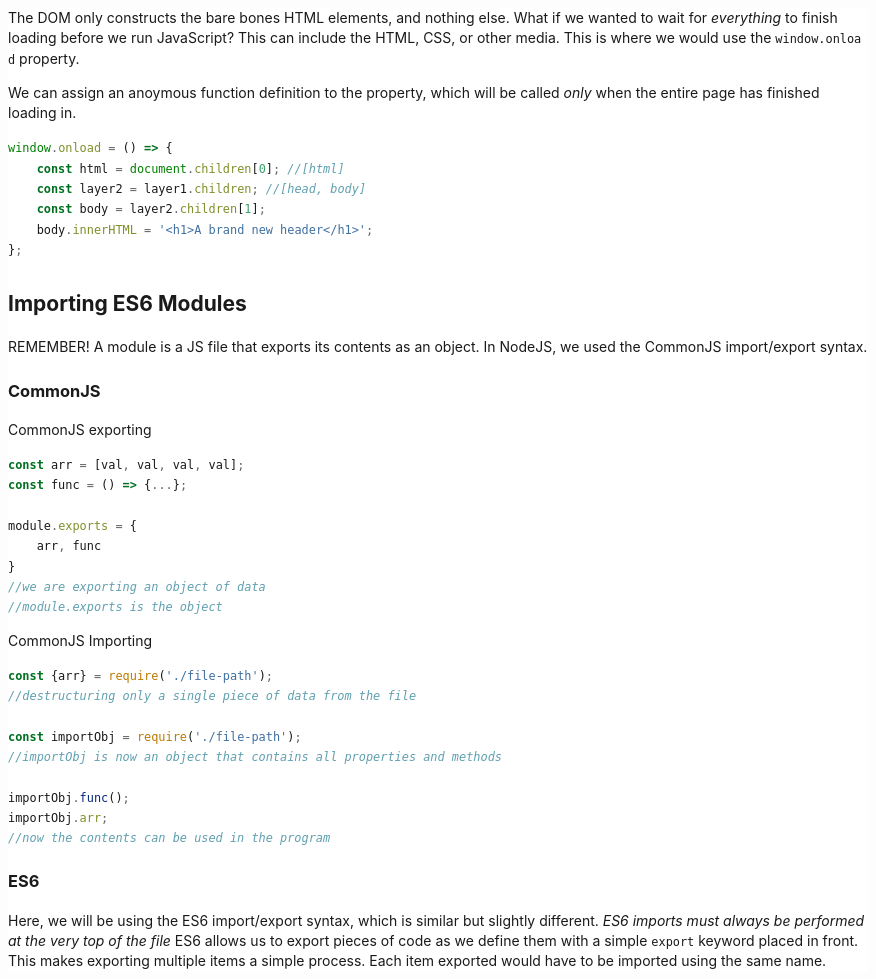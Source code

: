 The DOM only constructs the bare bones HTML elements, and nothing else. What if we wanted to wait for *everything* to finish loading before we run JavaScript? This can include the HTML, CSS, or other media. This is where we would use the `window.onload` property.

We can assign an anoymous function definition to the property, which will be called *only* when the entire page has finished loading in.

```js
window.onload = () => {
	const html = document.children[0]; //[html]
	const layer2 = layer1.children; //[head, body]
	const body = layer2.children[1];
	body.innerHTML = '<h1>A brand new header</h1>';
};
```

## Importing ES6 Modules
REMEMBER! A module is a JS file that exports its contents as an object. In NodeJS, we used the CommonJS import/export syntax.

### CommonJS
CommonJS exporting
```js
const arr = [val, val, val, val];
const func = () => {...};

module.exports = {
	arr, func
}
//we are exporting an object of data
//module.exports is the object
```

CommonJS Importing
```js
const {arr} = require('./file-path');
//destructuring only a single piece of data from the file

const importObj = require('./file-path');
//importObj is now an object that contains all properties and methods

importObj.func();
importObj.arr;
//now the contents can be used in the program
```

### ES6
Here, we will be using the ES6 import/export syntax, which is similar but slightly different. 
*ES6 imports must always be performed at the very top of the file*
ES6 allows us to export pieces of code as we define them with a simple `export` keyword placed in front. This makes exporting multiple items a simple process. Each item exported would have to be imported using the same name.
